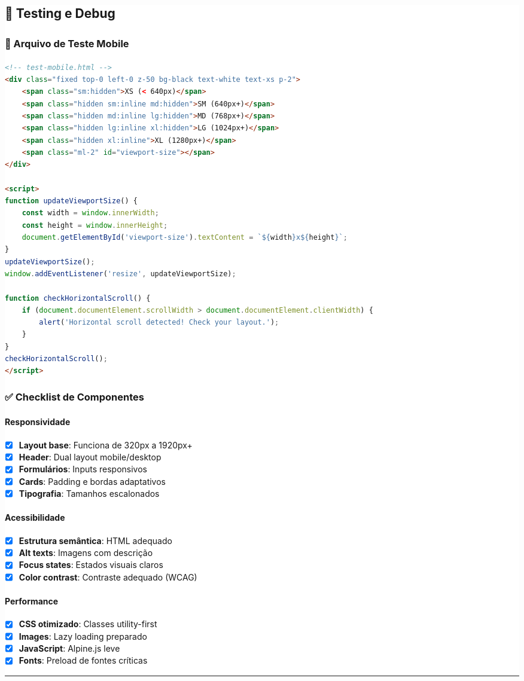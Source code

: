 ## 🧪 Testing e Debug

### 📱 Arquivo de Teste Mobile
```html
<!-- test-mobile.html -->
<div class="fixed top-0 left-0 z-50 bg-black text-white text-xs p-2">
    <span class="sm:hidden">XS (< 640px)</span>
    <span class="hidden sm:inline md:hidden">SM (640px+)</span>
    <span class="hidden md:inline lg:hidden">MD (768px+)</span>
    <span class="hidden lg:inline xl:hidden">LG (1024px+)</span>
    <span class="hidden xl:inline">XL (1280px+)</span>
    <span class="ml-2" id="viewport-size"></span>
</div>

<script>
function updateViewportSize() {
    const width = window.innerWidth;
    const height = window.innerHeight;
    document.getElementById('viewport-size').textContent = `${width}x${height}`;
}
updateViewportSize();
window.addEventListener('resize', updateViewportSize);

function checkHorizontalScroll() {
    if (document.documentElement.scrollWidth > document.documentElement.clientWidth) {
        alert('Horizontal scroll detected! Check your layout.');
    }
}
checkHorizontalScroll();
</script>
```

### ✅ Checklist de Componentes

#### Responsividade
- [x] **Layout base**: Funciona de 320px a 1920px+
- [x] **Header**: Dual layout mobile/desktop
- [x] **Formulários**: Inputs responsivos
- [x] **Cards**: Padding e bordas adaptativos
- [x] **Tipografia**: Tamanhos escalonados

#### Acessibilidade
- [x] **Estrutura semântica**: HTML adequado
- [x] **Alt texts**: Imagens com descrição
- [x] **Focus states**: Estados visuais claros
- [x] **Color contrast**: Contraste adequado (WCAG)

#### Performance
- [x] **CSS otimizado**: Classes utility-first
- [x] **Images**: Lazy loading preparado
- [x] **JavaScript**: Alpine.js leve
- [x] **Fonts**: Preload de fontes críticas

---